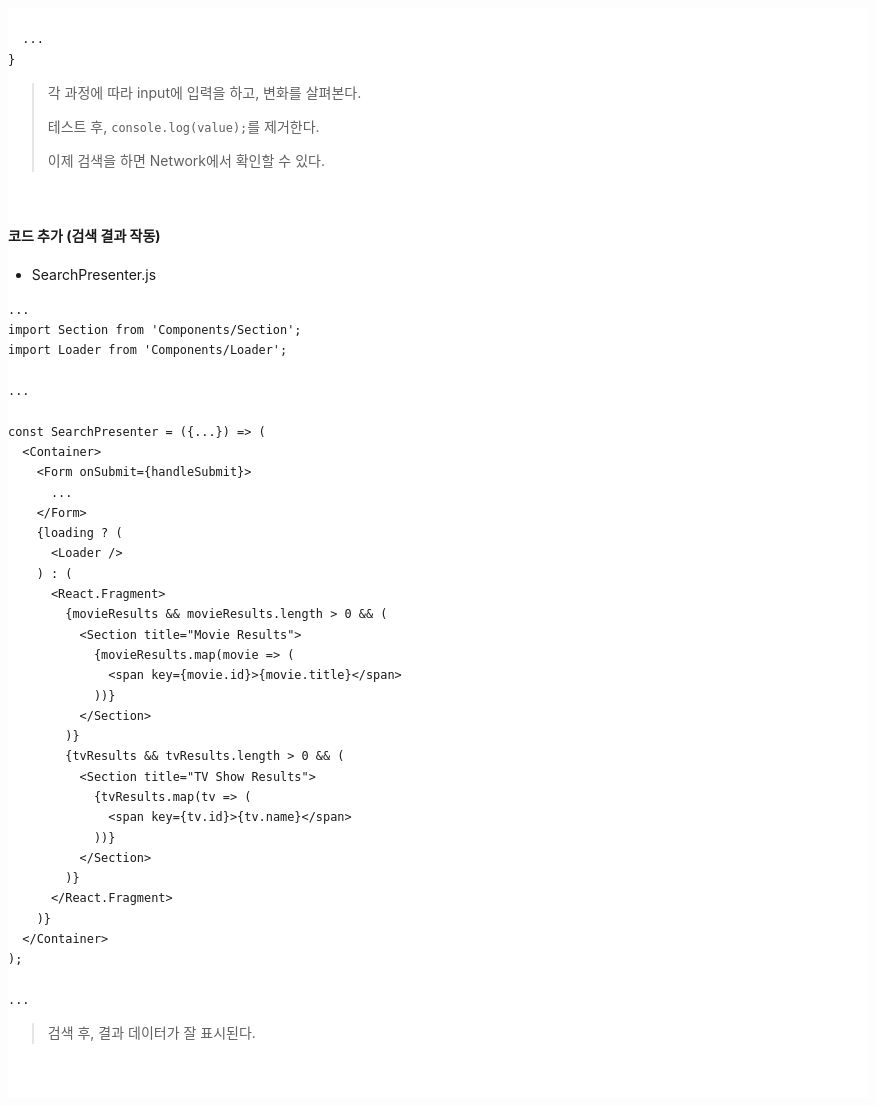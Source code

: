 ```react

  ...
}
```

> 각 과정에 따라 input에 입력을 하고, 변화를 살펴본다.
>
> 테스트 후, `console.log(value);`를 제거한다.
>
> 이제 검색을 하면 Network에서 확인할 수 있다.

<br>

#### 코드 추가 (검색 결과 작동)

- SearchPresenter.js

```react
...
import Section from 'Components/Section';
import Loader from 'Components/Loader';

...

const SearchPresenter = ({...}) => (
  <Container>
    <Form onSubmit={handleSubmit}>
      ...
    </Form>
    {loading ? (
      <Loader />
    ) : (
      <React.Fragment>
        {movieResults && movieResults.length > 0 && (
          <Section title="Movie Results">
            {movieResults.map(movie => (
              <span key={movie.id}>{movie.title}</span>
            ))}
          </Section>
        )}
        {tvResults && tvResults.length > 0 && (
          <Section title="TV Show Results">
            {tvResults.map(tv => (
              <span key={tv.id}>{tv.name}</span>
            ))}
          </Section>
        )}
      </React.Fragment>
    )}
  </Container>
);

...
```

> 검색 후, 결과 데이터가 잘 표시된다.

<br>

<br>